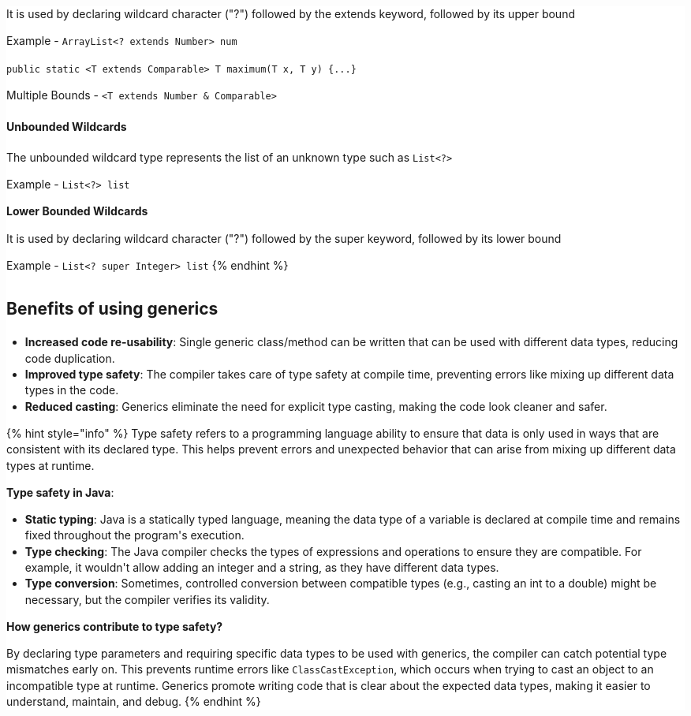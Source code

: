It is used by declaring wildcard character ("?") followed by the extends keyword, followed by its upper bound

Example - `ArrayList<? extends Number> num`

`public static <T extends Comparable> T maximum(T x, T y) {...}`

Multiple Bounds - `<T extends Number & Comparable>`



#### Unbounded Wildcards

The unbounded wildcard type represents the list of an unknown type such as `List<?>`

Example - `List<?> list`



**Lower Bounded Wildcards**

It is used by declaring wildcard character ("?") followed by the super keyword, followed by its lower bound

Example - `List<? super Integer> list`  &#x20;
{% endhint %}



## **Benefits of using generics**

* **Increased code re-usability**: Single generic class/method can be written that can be used with different data types, reducing code duplication.&#x20;
* **Improved type safety**: The compiler takes care of type safety at compile time, preventing errors like mixing up different data types in the code.&#x20;
* **Reduced casting**: Generics eliminate the need for explicit type casting, making the code look cleaner and safer.

{% hint style="info" %}
Type safety refers to a programming language ability to ensure that data is only used in ways that are consistent with its declared type. This helps prevent errors and unexpected behavior that can arise from mixing up different data types at runtime.

**Type safety in Java**:

* **Static typing**: Java is a statically typed language, meaning the data type of a variable is declared at compile time and remains fixed throughout the program's execution.&#x20;
* **Type checking**: The Java compiler checks the types of expressions and operations to ensure they are compatible. For example, it wouldn't allow adding an integer and a string, as they have different data types.&#x20;
* **Type conversion**: Sometimes, controlled conversion between compatible types (e.g., casting an int to a double) might be necessary, but the compiler verifies its validity.



**How generics contribute to type safety?**

By declaring type parameters and requiring specific data types to be used with generics, the compiler can catch potential type mismatches early on. This prevents runtime errors like `ClassCastException`, which occurs when trying to cast an object to an incompatible type at runtime. Generics promote writing code that is clear about the expected data types, making it easier to understand, maintain, and debug.
{% endhint %}
